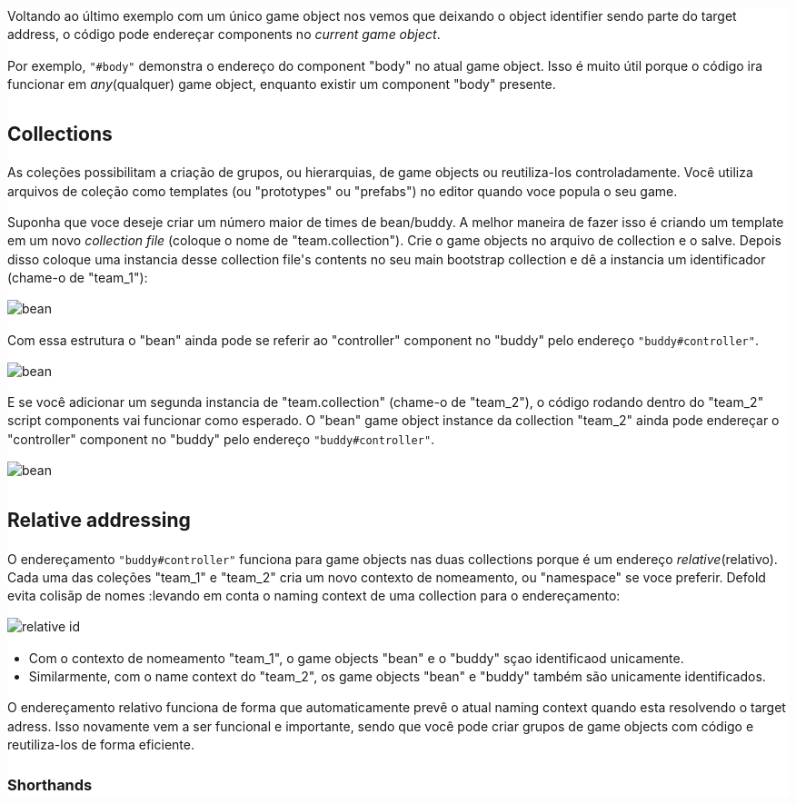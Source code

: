 Voltando ao último exemplo com um único game object nos vemos que deixando o object identifier sendo parte do target address, o código pode endereçar components no *current game object*.

Por exemplo, `"#body"` demonstra o endereço do component "body" no atual game object. Isso é muito útil porque o código ira funcionar em *any*(qualquer) game object, enquanto existir um component "body" presente.

## Collections

As coleções possibilitam a criação de grupos, ou hierarquias, de game objects ou reutiliza-los controladamente. Você utiliza arquivos de coleção como templates (ou "prototypes" ou "prefabs") no editor quando voce popula o seu game.

Suponha que voce deseje criar um número maior de times de  bean/buddy. A melhor maneira de fazer isso é criando um template em um novo *collection file* (coloque o nome de  "team.collection"). Crie o game objects no arquivo de collection e o salve. Depois disso coloque uma instancia desse collection file's contents no seu main bootstrap collection e dê a instancia um identificador (chame-o de "team_1"):

![bean](images/addressing/team_editor.png)

Com essa estrutura o "bean" ainda pode se referir ao "controller" component no "buddy" pelo endereço `"buddy#controller"`.

![bean](images/addressing/collection_team.png)

E se você adicionar um segunda instancia de "team.collection" (chame-o de "team_2"), o código rodando dentro do "team_2" script components vai funcionar como esperado. O "bean" game object instance da collection "team_2" ainda pode endereçar o "controller" component no "buddy" pelo endereço `"buddy#controller"`.

![bean](images/addressing/teams_editor.png)

## Relative addressing

O endereçamento `"buddy#controller"` funciona para game objects nas duas collections porque é um endereço *relative*(relativo). Cada uma das coleções "team_1" e "team_2" cria um novo contexto de nomeamento, ou "namespace" se voce preferir. Defold evita colisãp de nomes :levando em conta o naming context de uma collection para o endereçamento:

![relative id](images/addressing/relative_same.png)

- Com o contexto de nomeamento "team_1", o game objects "bean" e o "buddy" sçao identificaod unicamente.
- Similarmente, com o name context do  "team_2", os game objects "bean" e "buddy" também são unicamente identificados.

O endereçamento relativo funciona de forma que automaticamente prevê o atual naming context quando esta resolvendo o target adress. Isso novamente vem a ser funcional e importante, sendo que você pode criar grupos de game objects com código e reutiliza-los de forma eficiente.

### Shorthands
